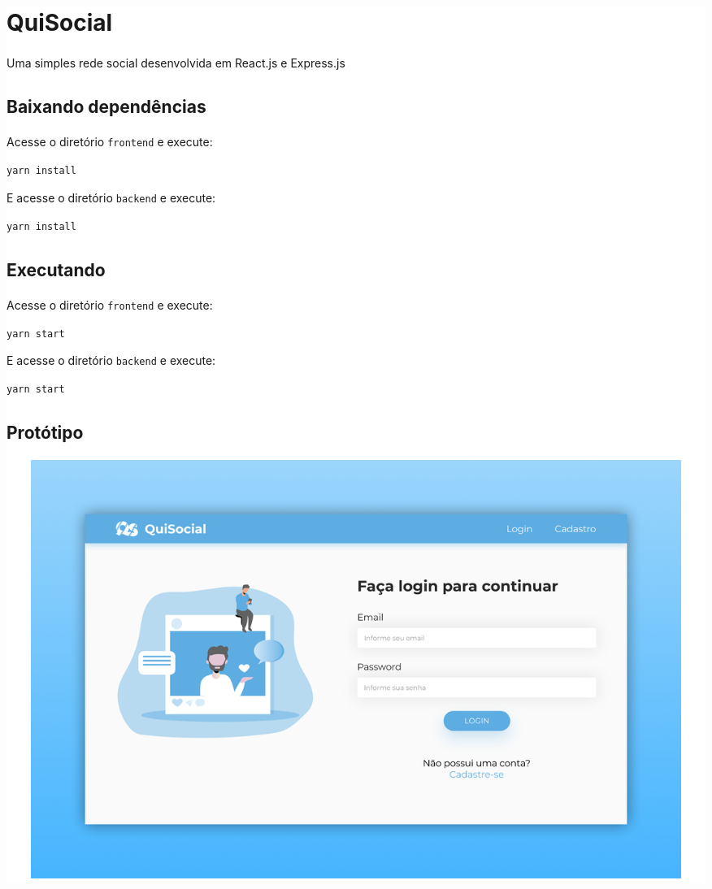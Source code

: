 # QuiSocial
Uma simples rede social desenvolvida em React.js e Express.js

## Baixando dependências
Acesse o diretório `frontend` e execute: 
```
yarn install
```

E acesse o diretório `backend` e execute: 
```
yarn install
```

## Executando
Acesse o diretório `frontend` e execute: 
```
yarn start
```

E acesse o diretório `backend` e execute: 
```
yarn start
```


## Protótipo
<p align="center">
  <img width="800" src="prototipo/login.png" />
